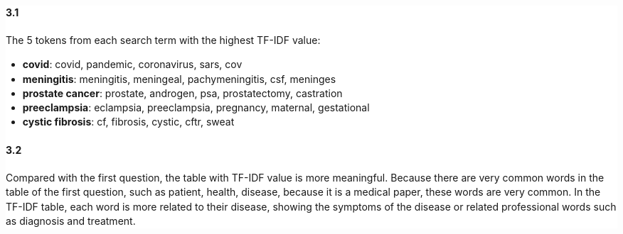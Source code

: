 #### 3.1
The 5 tokens from each search term with the highest TF-IDF value:

  * **covid**: covid, pandemic, coronavirus, sars, cov
  * **meningitis**: meningitis, meningeal, pachymeningitis, csf, meninges
  * **prostate cancer**: prostate, androgen, psa, prostatectomy, castration
  * **preeclampsia**: eclampsia, preeclampsia, pregnancy, maternal, gestational
  * **cystic fibrosis**: cf, fibrosis, cystic, cftr, sweat

#### 3.2
Compared with the first question, the table with TF-IDF value is more meaningful. Because there are very common words in the table of the first question, such as patient, health, disease, because it is a medical paper, these words are very common. In the TF-IDF table, each word is more related to their disease, showing the symptoms of the disease or related professional words such as diagnosis and treatment.
